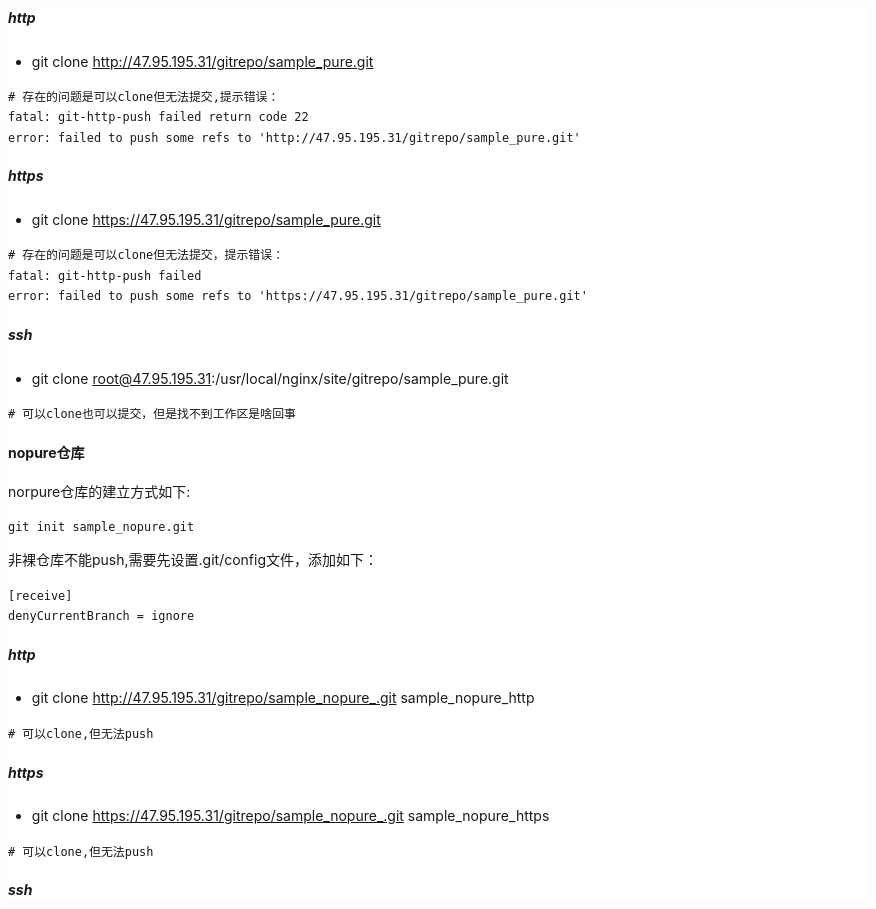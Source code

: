 ##### http

- git clone http://47.95.195.31/gitrepo/sample_pure.git

```shell
# 存在的问题是可以clone但无法提交,提示错误：
fatal: git-http-push failed return code 22
error: failed to push some refs to 'http://47.95.195.31/gitrepo/sample_pure.git'
```

##### https

- git clone https://47.95.195.31/gitrepo/sample_pure.git

```shell
# 存在的问题是可以clone但无法提交，提示错误：
fatal: git-http-push failed
error: failed to push some refs to 'https://47.95.195.31/gitrepo/sample_pure.git'
```

##### ssh

- git clone root@47.95.195.31:/usr/local/nginx/site/gitrepo/sample_pure.git

```shell
# 可以clone也可以提交，但是找不到工作区是啥回事
```

#### nopure仓库

norpure仓库的建立方式如下:

```shell
git init sample_nopure.git
```

非裸仓库不能push,需要先设置.git/config文件，添加如下：

```shell
[receive]
denyCurrentBranch = ignore
```

##### http

- git clone http://47.95.195.31/gitrepo/sample_nopure_.git  sample_nopure_http

```shell
# 可以clone,但无法push
```

##### https

- git clone https://47.95.195.31/gitrepo/sample_nopure_.git   sample_nopure_https

```shell
# 可以clone,但无法push
```

##### ssh
